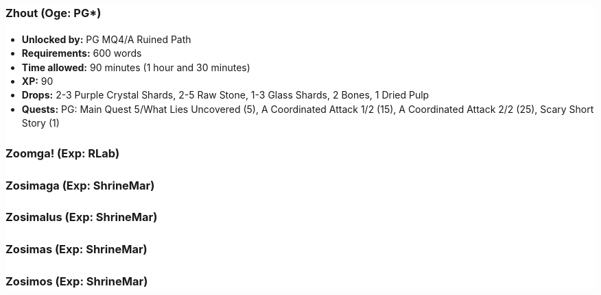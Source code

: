 ### Zhout (Oge: PG*)

- **Unlocked by:** PG MQ4/A Ruined Path
- **Requirements:** 600 words
- **Time allowed:** 90 minutes (1 hour and 30 minutes)
- **XP:** 90
- **Drops:** 2-3 Purple Crystal Shards, 2-5 Raw Stone, 1-3 Glass Shards, 2 Bones, 1 Dried Pulp
- **Quests:** PG: Main Quest 5/What Lies Uncovered (5), A Coordinated Attack 1/2 (15), A Coordinated Attack 2/2 (25), Scary Short Story (1)

### Zoomga! (Exp: RLab)

### Zosimaga (Exp: ShrineMar)

### Zosimalus (Exp: ShrineMar)

### Zosimas (Exp: ShrineMar)

### Zosimos (Exp: ShrineMar)
